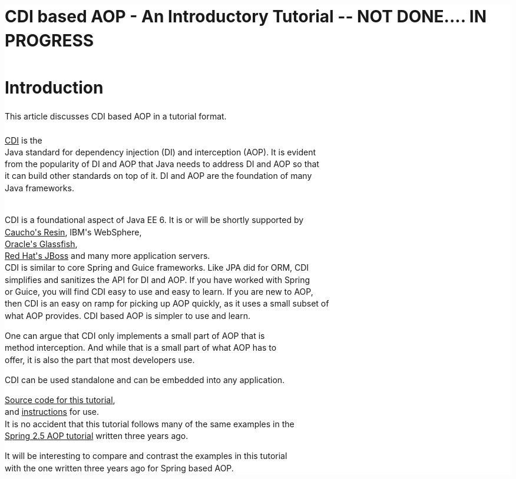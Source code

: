 <h1> CDI based AOP - An Introductory Tutorial -- NOT DONE.... IN PROGRESS </h1>




# Introduction #
<p>
This article discusses CDI based AOP in a tutorial format.<br>
<br>
<a href='http://jcp.org/aboutJava/communityprocess/final/jsr299/index.html'>CDI</a> is the<br>
Java standard for dependency injection (DI) and interception (AOP). It is evident<br>
from the popularity of DI and AOP that Java needs to address DI and AOP so that<br>
it can build other standards on top of it. DI and AOP are the foundation of many<br>
Java frameworks.<br>
<br>
</p>

<p>
CDI is a foundational aspect of Java EE 6. It is or will be shortly supported by<br>
<a href='http://www.caucho.com/resin/'>Caucho's Resin</a>, IBM's WebSphere,<br>
<a href='http://glassfish.java.net/'>Oracle's Glassfish</a>,<br>
<a href='http://www.jboss.org/jbossas/docs/6-x.html'>Red Hat's JBoss</a> and many more application servers.<br>
CDI is similar to core Spring and Guice frameworks. Like JPA did for ORM, CDI<br>
simplifies and sanitizes the API for DI and AOP. If you have worked with Spring<br>
or Guice, you will find CDI easy to use and easy to learn. If you are new to AOP,<br>
then CDI is an easy on ramp for picking up AOP quickly, as it uses a small subset of<br>
what AOP provides. CDI based AOP is simpler to use and learn.<br>
</p>

<p>
One can argue that CDI only implements a small part of AOP that is<br>
method interception. And while that is a small part of what AOP has to<br>
offer, it is also the part that most developers use.<br>
</p>

<p>
CDI can be used standalone and can be embedded into any application.<br>
</p>


<p>
<a href='http://jee6-cdi.googlecode.com/svn/tutorial/cdi-aop-example'>Source code for this tutorial</a>,<br>
and <a href='MavenAOPTutorialInstructions.md'>instructions</a> for use.<br>
It is no accident that this tutorial follows many of the same examples in the<br>
<a href='http://java.dzone.com/articles/introduction-spring-aop'>Spring 2.5 AOP tutorial</a>
written three years ago.<br>
</p>

<p>
It will be interesting to compare and contrast the examples in this tutorial<br>
with the one written three years ago for Spring based AOP.<br>
</p>
